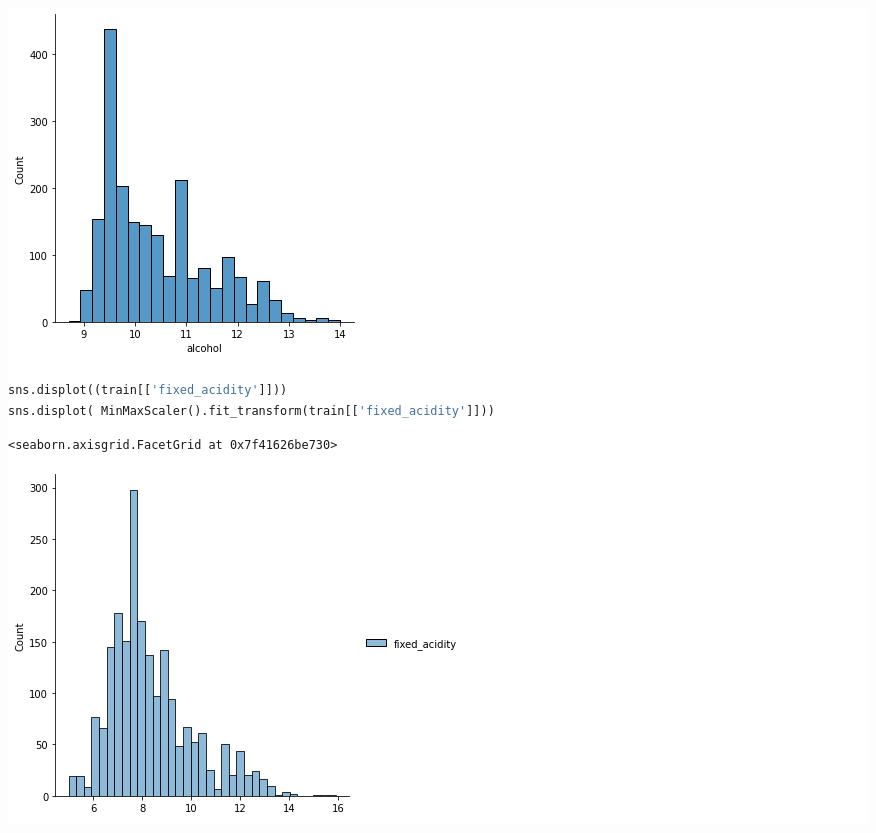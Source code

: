 

![png](playground-series-season-3-episode-5_files/playground-series-season-3-episode-5_25_10.png)



```python
sns.displot((train[['fixed_acidity']]))
sns.displot( MinMaxScaler().fit_transform(train[['fixed_acidity']]))

```




    <seaborn.axisgrid.FacetGrid at 0x7f41626be730>




![png](playground-series-season-3-episode-5_files/playground-series-season-3-episode-5_26_1.png)
